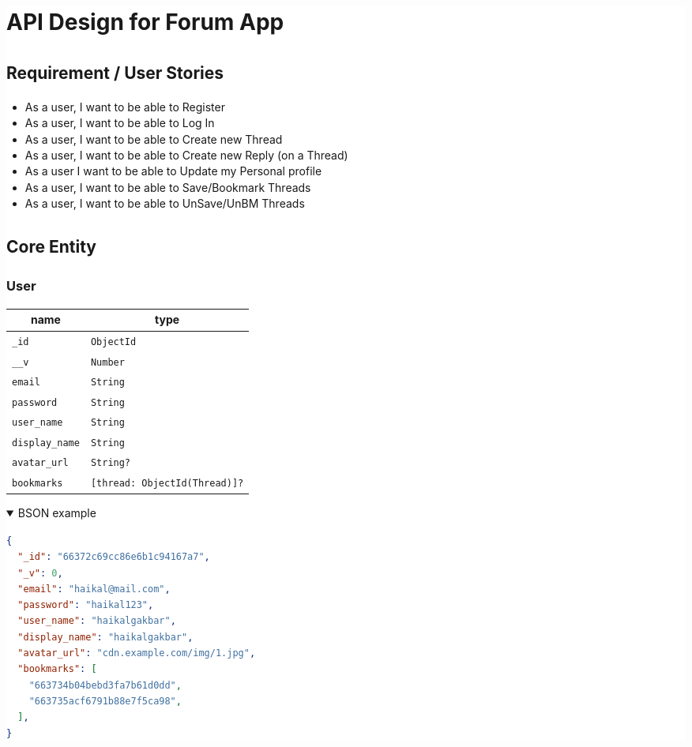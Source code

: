 # API Design for Forum App

## Requirement / User Stories
- As a user, I want to be able to Register
- As a user, I want to be able to Log In
- As a user, I want to be able to Create new Thread
- As a user, I want to be able to Create new Reply (on a Thread)
- As a user I want to be able to Update my Personal profile
- As a user, I want to be able to Save/Bookmark Threads
- As a user, I want to be able to UnSave/UnBM Threads

## Core Entity
### User

| **name**     | **type**      |
| ------------- | ------------- |
| `_id` | `ObjectId` |
| `__v` | `Number` |
| `email` | `String` |
| `password` | `String` |
| `user_name` | `String` |
| `display_name` | `String` |
| `avatar_url` | `String?` |
| `bookmarks` | `[thread: ObjectId(Thread)]?` |

<details open>
<summary> BSON example </summary>

```JSON
{
  "_id": "66372c69cc86e6b1c94167a7",
  "_v": 0,
  "email": "haikal@mail.com",
  "password": "haikal123",
  "user_name": "haikalgakbar",
  "display_name": "haikalgakbar",
  "avatar_url": "cdn.example.com/img/1.jpg",
  "bookmarks": [
    "663734b04bebd3fa7b61d0dd",
    "663735acf6791b88e7f5ca98",
  ],
}
```
</details>
